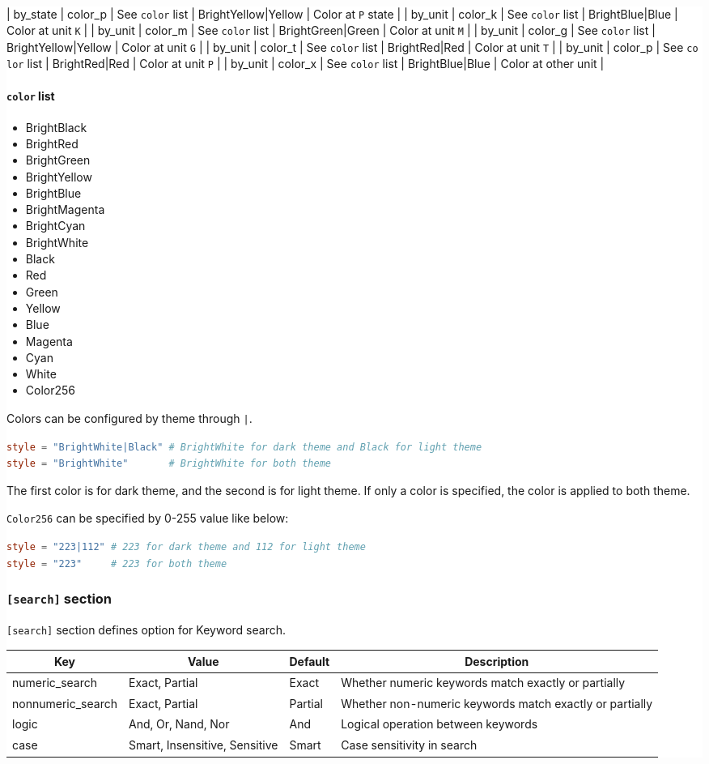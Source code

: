 | by_state      | color_p   | See `color` list | BrightYellow\|Yellow   | Color at `P` state   |
| by_unit       | color_k   | See `color` list | BrightBlue\|Blue       | Color at unit `K`    |
| by_unit       | color_m   | See `color` list | BrightGreen\|Green     | Color at unit `M`    |
| by_unit       | color_g   | See `color` list | BrightYellow\|Yellow   | Color at unit `G`    |
| by_unit       | color_t   | See `color` list | BrightRed\|Red         | Color at unit `T`    |
| by_unit       | color_p   | See `color` list | BrightRed\|Red         | Color at unit `P`    |
| by_unit       | color_x   | See `color` list | BrightBlue\|Blue       | Color at other unit  |

#### `color` list

- BrightBlack
- BrightRed
- BrightGreen
- BrightYellow
- BrightBlue
- BrightMagenta
- BrightCyan
- BrightWhite
- Black
- Red
- Green
- Yellow
- Blue
- Magenta
- Cyan
- White
- Color256

Colors can be configured by theme through `|`.

```toml
style = "BrightWhite|Black" # BrightWhite for dark theme and Black for light theme
style = "BrightWhite"       # BrightWhite for both theme
```

The first color is for dark theme, and the second is for light theme.
If only a color is specified, the color is applied to both theme.

`Color256` can be specified by 0-255 value like below:

```toml
style = "223|112" # 223 for dark theme and 112 for light theme
style = "223"     # 223 for both theme
```

### `[search]` section

`[search]` section defines option for Keyword search.

| Key               | Value                         | Default | Description                                             |
| ----------------- | ----------------------------- | ------- | ------------------------------------------------------- |
| numeric_search    | Exact, Partial                | Exact   | Whether numeric keywords match exactly or partially     |
| nonnumeric_search | Exact, Partial                | Partial | Whether non-numeric keywords match exactly or partially |
| logic             | And, Or, Nand, Nor            | And     | Logical operation between keywords                      |
| case              | Smart, Insensitive, Sensitive | Smart   | Case sensitivity in search                              |
